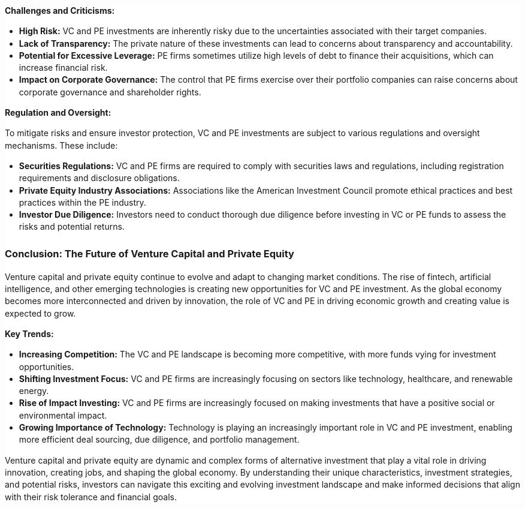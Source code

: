 **Challenges and Criticisms:**

* **High Risk:** VC and PE investments are inherently risky due to the uncertainties associated with their target companies.
* **Lack of Transparency:** The private nature of these investments can lead to concerns about transparency and accountability.
* **Potential for Excessive Leverage:** PE firms sometimes utilize high levels of debt to finance their acquisitions, which can increase financial risk.
* **Impact on Corporate Governance:** The control that PE firms exercise over their portfolio companies can raise concerns about corporate governance and shareholder rights.

**Regulation and Oversight:**

To mitigate risks and ensure investor protection, VC and PE investments are subject to various regulations and oversight mechanisms. These include:

* **Securities Regulations:** VC and PE firms are required to comply with securities laws and regulations, including registration requirements and disclosure obligations.
* **Private Equity Industry Associations:** Associations like the American Investment Council promote ethical practices and best practices within the PE industry.
* **Investor Due Diligence:** Investors need to conduct thorough due diligence before investing in VC or PE funds to assess the risks and potential returns.

### Conclusion: The Future of Venture Capital and Private Equity

Venture capital and private equity continue to evolve and adapt to changing market conditions. The rise of fintech, artificial intelligence, and other emerging technologies is creating new opportunities for VC and PE investment. As the global economy becomes more interconnected and driven by innovation, the role of VC and PE in driving economic growth and creating value is expected to grow.

**Key Trends:**

* **Increasing Competition:** The VC and PE landscape is becoming more competitive, with more funds vying for investment opportunities.
* **Shifting Investment Focus:** VC and PE firms are increasingly focusing on sectors like technology, healthcare, and renewable energy.
* **Rise of Impact Investing:**  VC and PE firms are increasingly focused on making investments that have a positive social or environmental impact.
* **Growing Importance of Technology:** Technology is playing an increasingly important role in VC and PE investment, enabling more efficient deal sourcing, due diligence, and portfolio management.

Venture capital and private equity are dynamic and complex forms of alternative investment that play a vital role in driving innovation, creating jobs, and shaping the global economy. By understanding their unique characteristics, investment strategies, and potential risks, investors can navigate this exciting and evolving investment landscape and make informed decisions that align with their risk tolerance and financial goals.
